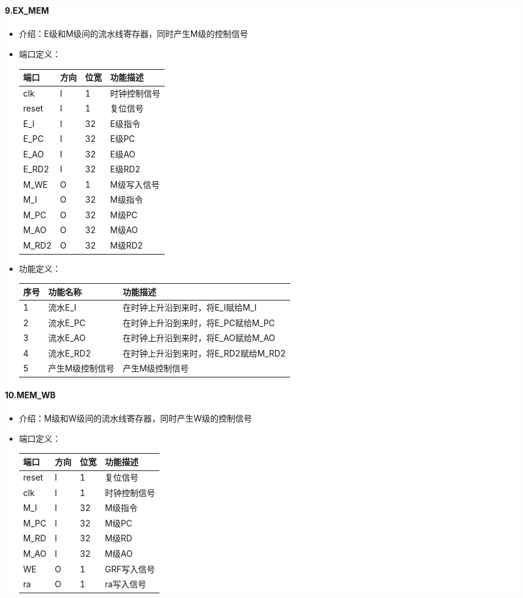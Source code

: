   

#### 9.EX_MEM

* 介绍：E级和M级间的流水线寄存器，同时产生M级的控制信号

* 端口定义：

  | 端口  | 方向 | 位宽 | 功能描述     |
  | ----- | ---- | ---- | ------------ |
  | clk   | I    | 1    | 时钟控制信号 |
  | reset | I    | 1    | 复位信号     |
  | E_I   | I    | 32   | E级指令      |
  | E_PC  | I    | 32   | E级PC        |
  | E_AO  | I    | 32   | E级AO        |
  | E_RD2 | I    | 32   | E级RD2       |
  | M_WE  | O    | 1    | M级写入信号  |
  | M_I   | O    | 32   | M级指令      |
  | M_PC  | O    | 32   | M级PC        |
  | M_AO  | O    | 32   | M级AO        |
  | M_RD2 | O    | 32   | M级RD2       |

  

* 功能定义：

  | 序号 | 功能名称        | 功能描述                             |
  | ---- | --------------- | ------------------------------------ |
  | 1    | 流水E_I         | 在时钟上升沿到来时，将E_I赋给M_I     |
  | 2    | 流水E_PC        | 在时钟上升沿到来时，将E_PC赋给M_PC   |
  | 3    | 流水E_AO        | 在时钟上升沿到来时，将E_AO赋给M_AO   |
  | 4    | 流水E_RD2       | 在时钟上升沿到来时，将E_RD2赋给M_RD2 |
  | 5    | 产生M级控制信号 | 产生M级控制信号                      |

  

#### 10.MEM_WB

* 介绍：M级和W级间的流水线寄存器，同时产生W级的控制信号

* 端口定义：

  | 端口   | 方向 | 位宽 | 功能描述            |
  | ------ | ---- | ---- | ------------------- |
  | reset  | I    | 1    | 复位信号            |
  | clk    | I    | 1    | 时钟控制信号        |
  | M_I    | I    | 32   | M级指令             |
  | M_PC   | I    | 32   | M级PC               |
  | M_RD   | I    | 32   | M级RD               |
  | M_AO   | I    | 32   | M级AO               |
  | WE     | O    | 1    | GRF写入信号         |
  | ra     | O    | 1    | ra写入信号          |